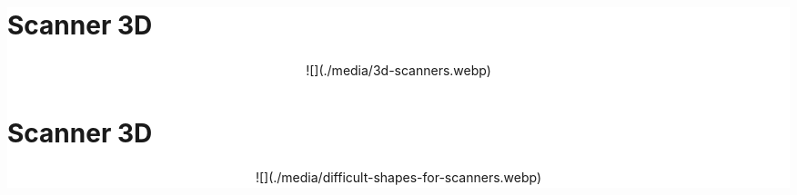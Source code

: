 # Scanner 3D

<center>![](./media/3d-scanners.webp)</center>

# Scanner 3D

<center> ![](./media/difficult-shapes-for-scanners.webp) </center>
